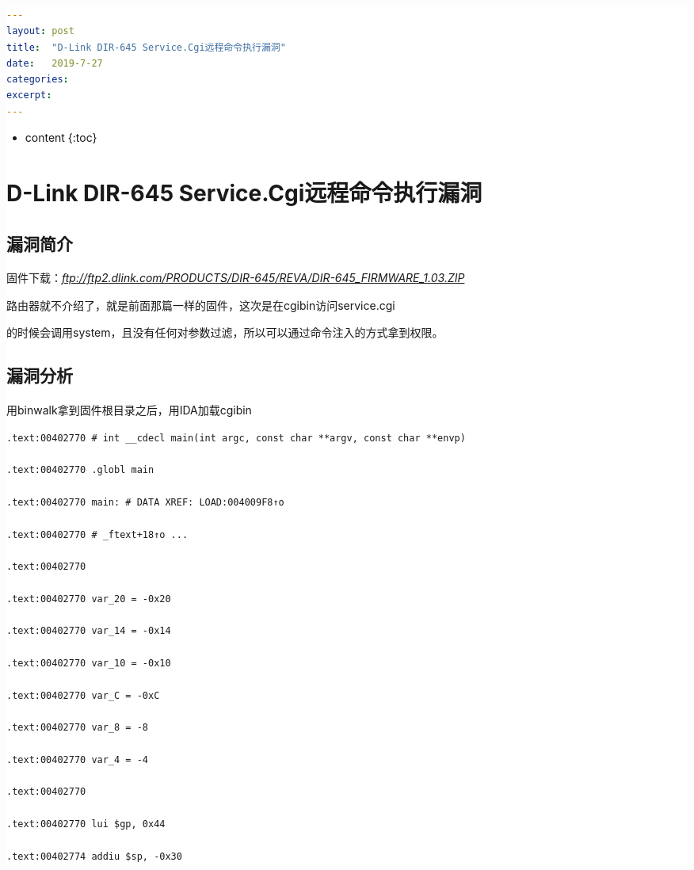 ```yaml
---
layout: post
title:  "D-Link DIR-645 Service.Cgi远程命令执行漏洞"
date:   2019-7-27
categories: 
excerpt: 
---
```


* content
{:toc}





# **D-Link DIR-645 Service.Cgi远程命令执行漏洞**

## **漏洞简介**

固件下载：*ftp://ftp2.dlink.com/PRODUCTS/DIR-645/REVA/DIR-645_FIRMWARE_1.03.ZIP*

路由器就不介绍了，就是前面那篇一样的固件，这次是在cgibin访问service.cgi

的时候会调用system，且没有任何对参数过滤，所以可以通过命令注入的方式拿到权限。

## **漏洞分析**

用binwalk拿到固件根目录之后，用IDA加载cgibin

	.text:00402770 # int __cdecl main(int argc, const char **argv, const char **envp)

	.text:00402770 .globl main

	.text:00402770 main: # DATA XREF: LOAD:004009F8↑o

	.text:00402770 # _ftext+18↑o ...

	.text:00402770

	.text:00402770 var_20 = -0x20

	.text:00402770 var_14 = -0x14

	.text:00402770 var_10 = -0x10

	.text:00402770 var_C = -0xC

	.text:00402770 var_8 = -8

	.text:00402770 var_4 = -4

	.text:00402770

	.text:00402770 lui $gp, 0x44

	.text:00402774 addiu $sp, -0x30
